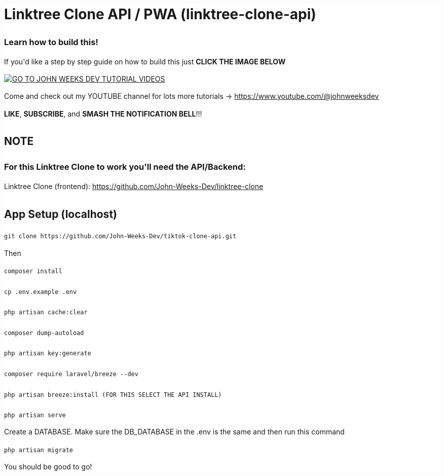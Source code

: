 # Linktree Clone API / PWA (linktree-clone-api)

### Learn how to build this!

If you'd like a step by step guide on how to build this just **CLICK THE IMAGE BELOW**

[![GO TO JOHN WEEKS DEV TUTORIAL VIDEOS](https://user-images.githubusercontent.com/108229029/228964328-b0e75187-32de-4b29-8fd0-d1546237b1fd.png)](https://www.youtube.com/watch?v=CHSL0Btbj_o)

Come and check out my YOUTUBE channel for lots more tutorials -> https://www.youtube.com/@johnweeksdev

**LIKE**, **SUBSCRIBE**, and **SMASH THE NOTIFICATION BELL**!!!

## NOTE

### For this Linktree Clone to work you'll need the API/Backend:

Linktree Clone (frontend): https://github.com/John-Weeks-Dev/linktree-clone

## App Setup (localhost)

```
git clone https://github.com/John-Weeks-Dev/tiktok-clone-api.git
```

Then
```
composer install 

cp .env.example .env 

php artisan cache:clear 

composer dump-autoload 

php artisan key:generate

composer require laravel/breeze --dev

php artisan breeze:install (FOR THIS SELECT THE API INSTALL)

php artisan serve
```

Create a DATABASE. Make sure the DB_DATABASE in the .env is the same and then run this command 
```
php artisan migrate
```

You should be good to go!

